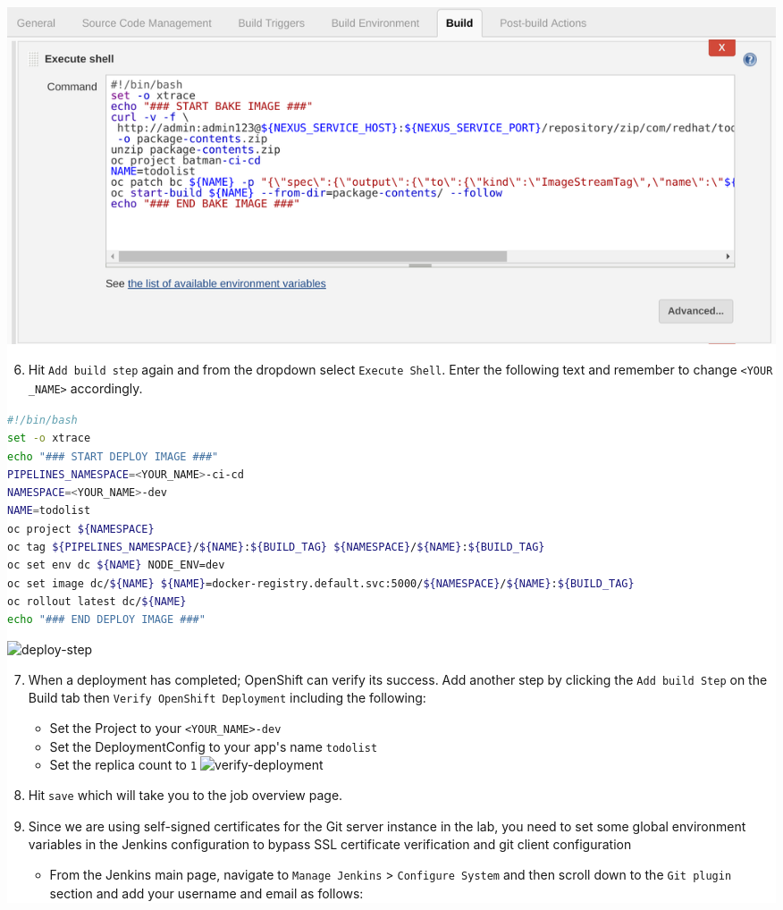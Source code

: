 ![bake-step](../images/exercise2/bake-step.png)

6. Hit `Add build step` again and from the dropdown select `Execute Shell`. Enter the following text and remember to change `<YOUR_NAME>` accordingly.
```bash
#!/bin/bash
set -o xtrace
echo "### START DEPLOY IMAGE ###"
PIPELINES_NAMESPACE=<YOUR_NAME>-ci-cd
NAMESPACE=<YOUR_NAME>-dev
NAME=todolist
oc project ${NAMESPACE}
oc tag ${PIPELINES_NAMESPACE}/${NAME}:${BUILD_TAG} ${NAMESPACE}/${NAME}:${BUILD_TAG}
oc set env dc ${NAME} NODE_ENV=dev
oc set image dc/${NAME} ${NAME}=docker-registry.default.svc:5000/${NAMESPACE}/${NAME}:${BUILD_TAG}
oc rollout latest dc/${NAME}
echo "### END DEPLOY IMAGE ###"
```
![deploy-step](../images/exercise2/deploy-step.png)

7. When a deployment has completed; OpenShift can verify its success. Add another step by clicking the `Add build Step` on the Build tab then `Verify OpenShift Deployment` including the following:
    * Set the Project to your `<YOUR_NAME>-dev`
    * Set the DeploymentConfig to your app's name `todolist`
    * Set the replica count to `1`
![verify-deployment](../images/exercise2/verify-deployment.png)

8.  Hit `save` which will take you to the job overview page.

9. Since we are using self-signed certificates for the Git server instance in the lab, you need to set some global environment variables in the Jenkins configuration to bypass SSL certificate verification and git client configuration
    * From the Jenkins main page, navigate to `Manage Jenkins` > `Configure System` and then scroll down to the `Git plugin` section and add your username and email as follows:
